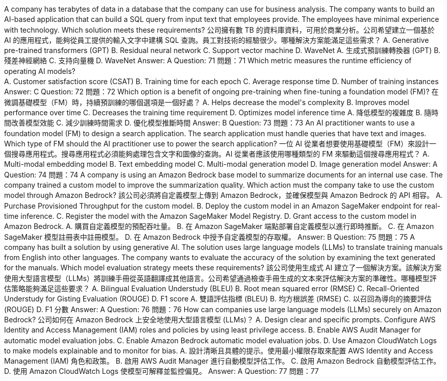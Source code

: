 A company has terabytes of data in a database that the company can use for business analysis. The company wants to build an AI-based application that can build a SQL query from input text that employees provide. The employees have minimal experience with technology. Which solution meets these requirements?
公司擁有數 TB 的資料庫資料，可用於商業分析。公司希望建立一個基於 AI 的應用程式，能夠從員工提供的輸入文字中建構 SQL 查詢。員工對技術的經驗很少。哪種解決方案能滿足這些需求？
A. Generative pre-trained transformers (GPT) B. Residual neural network C. Support vector machine D. WaveNet
A. 生成式預訓練轉換器 (GPT) B. 殘差神經網絡 C. 支持向量機 D. WaveNet
Answer: A
Question: 71  問題：71
Which metric measures the runtime efficiency of operating AI models?   
A. Customer satisfaction score (CSAT) B. Training time for each epoch C. Average response time D. Number of training instances  
Answer: C
Question: 72  問題：72
Which option is a benefit of ongoing pre-training when fine-tuning a foundation model (FM)?
在微調基礎模型（FM）時，持續預訓練的哪個選項是一個好處？
A. Helps decrease the model's complexity B. Improves model performance over time C. Decreases the training time requirement D. Optimizes model inference time
A. 降低模型的複雜度 B. 隨時間改善模型效能 C. 減少訓練時間需求 D. 優化模型推斷時間
Answer: B
Question: 73  問題：73
An AI practitioner wants to use a foundation model (FM) to design a search application. The search application must handle queries that have text and images. Which type of FM should the AI practitioner use to power the search application?
一位 AI 從業者想要使用基礎模型（FM）來設計一個搜尋應用程式。搜尋應用程式必須能夠處理包含文字和圖像的查詢。AI 從業者應該使用哪種類型的 FM 來驅動這個搜尋應用程式？
A. Multi-modal embedding model B. Text embedding model C. Multi-modal generation model D. Image generation model
Answer: A
Question: 74  問題：74
A company is using an Amazon Bedrock base model to summarize documents for an internal use case. The company trained a custom model to improve the summarization quality. Which action must the company take to use the custom model through Amazon Bedrock?
該公司必須將自定義模型上傳到 Amazon Bedrock，並確保模型與 Amazon Bedrock 的 API 相容。
A. Purchase Provisioned Throughput for the custom model. B. Deploy the custom model in an Amazon SageMaker endpoint for real-time inference. C. Register the model with the Amazon SageMaker Model Registry. D. Grant access to the custom model in Amazon Bedrock.
A. 購買自定義模型的預配吞吐量。 B. 在 Amazon SageMaker 端點部署自定義模型以進行即時推斷。 C. 在 Amazon SageMaker 模型註冊表中註冊模型。 D. 在 Amazon Bedrock 中授予自定義模型的存取權。
Answer: B
Question: 75  問題：75
A company has built a solution by using generative AI. The solution uses large language models (LLMs) to translate training manuals from English into other languages. The company wants to evaluate the accuracy of the solution by examining the text generated for the manuals. Which model evaluation strategy meets these requirements?
該公司使用生成式 AI 建立了一個解決方案。該解決方案使用大型語言模型（LLMs）將訓練手冊從英語翻譯成其他語言。公司希望通過檢查手冊生成的文本來評估解決方案的準確性。哪種模型評估策略能夠滿足這些要求？
A. Bilingual Evaluation Understudy (BLEU) B. Root mean squared error (RMSE) C. Recall-Oriented Understudy for Gisting Evaluation (ROUGE) D. F1 score
A. 雙語評估指標 (BLEU) B. 均方根誤差 (RMSE) C. 以召回為導向的摘要評估 (ROUGE) D. F1 分數
Answer: A
Question: 76  問題：76
How can companies use large language models (LLMs) securely on Amazon Bedrock?
公司如何在 Amazon Bedrock 上安全地使用大型語言模型 (LLMs)？
A. Design clear and specific prompts. Configure AWS Identity and Access Management (IAM) roles and policies by using least privilege access. B. Enable AWS Audit Manager for automatic model evaluation jobs. C. Enable Amazon Bedrock automatic model evaluation jobs. D. Use Amazon CloudWatch Logs to make models explainable and to monitor for bias.
A. 設計清晰且具體的提示。使用最小權限存取來配置 AWS Identity and Access Management (IAM) 角色和政策。
B. 啟用 AWS Audit Manager 進行自動模型評估工作。
C. 啟用 Amazon Bedrock 自動模型評估工作。
D. 使用 Amazon CloudWatch Logs 使模型可解釋並監控偏見。
Answer: A
Question: 77  問題：77